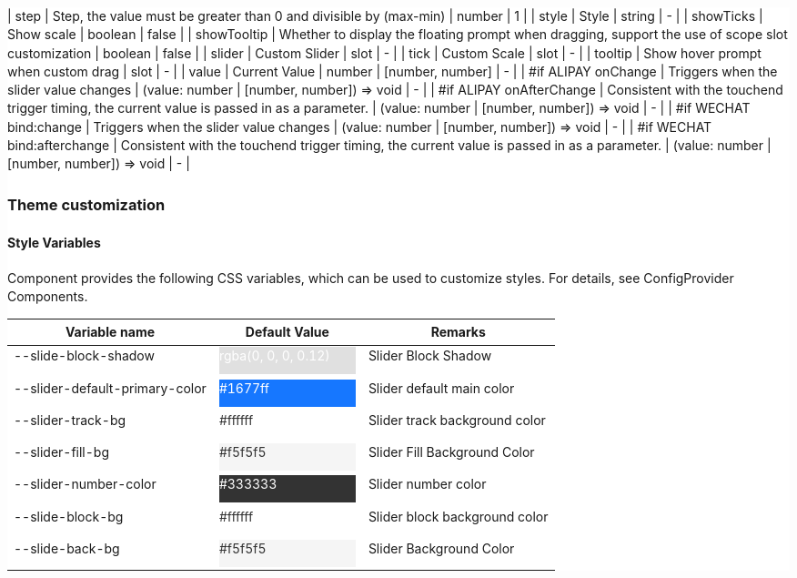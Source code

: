 | step                        | Step, the value must be greater than 0 and divisible by (max-min)    | number                                            | 1      |
| style                       | Style                                               | string                                            | -      |
| showTicks                   | Show scale                                       | boolean                                           | false  |
| showTooltip                 | Whether to display the floating prompt when dragging, support the use of scope slot customization | boolean                                           | false  |
| slider                      | Custom Slider                                         | slot                                              | -      |
| tick                        | Custom Scale                                         | slot                                              | -      |
| tooltip                     | Show hover prompt when custom drag                           | slot                                              | -      |
| value                       | Current Value                                             | number \| [number, number]                        | -      |
| #if ALIPAY onChange         | Triggers when the slider value changes                                | (value: number &verbar; [number, number]) => void | -      |
| #if ALIPAY onAfterChange    | Consistent with the touchend trigger timing, the current value is passed in as a parameter.     | (value: number &verbar; [number, number]) => void | -      |
| #if WECHAT bind:change      | Triggers when the slider value changes                                | (value: number &verbar; [number, number]) => void | -      |
| #if WECHAT bind:afterchange | Consistent with the touchend trigger timing, the current value is passed in as a parameter.     | (value: number &verbar; [number, number]) => void | -      |

### Theme customization

#### Style Variables

Component provides the following CSS variables, which can be used to customize styles. For details, see ConfigProvider Components.

| Variable name                         | Default Value                                                                                                                    | Remarks             |
| ------------------------------ | ------------------------------------------------------------------------------------------------------------------------- | ---------------- |
| --slide-block-shadow           | <div style="width: 150px; height: 30px; background-color: rgba(0, 0, 0, 0.12); color: #ffffff;">rgba(0, 0, 0, 0.12)</div> | Slider Block Shadow       |
| --slider-default-primary-color | <div style="width: 150px; height: 30px; background-color: #1677ff; color: #ffffff;">#1677ff</div>                         | Slider default main color     |
| --slider-track-bg              | <div style="width: 150px; height: 30px; background-color: #ffffff; color: #333333;">#ffffff</div>                         | Slider track background color |
| --slider-fill-bg               | <div style="width: 150px; height: 30px; background-color: #f5f5f5; color: #333333;">#f5f5f5</div>                         | Slider Fill Background Color |
| --slider-number-color          | <div style="width: 150px; height: 30px; background-color: #333333; color: #ffffff;">#333333</div>                         | Slider number color     |
| --slide-block-bg               | <div style="width: 150px; height: 30px; background-color: #ffffff; color: #333333;">#ffffff</div>                         | Slider block background color   |
| --slide-back-bg                | <div style="width: 150px; height: 30px; background-color: #f5f5f5; color: #333333;">#f5f5f5</div>                         | Slider Background Color     |
